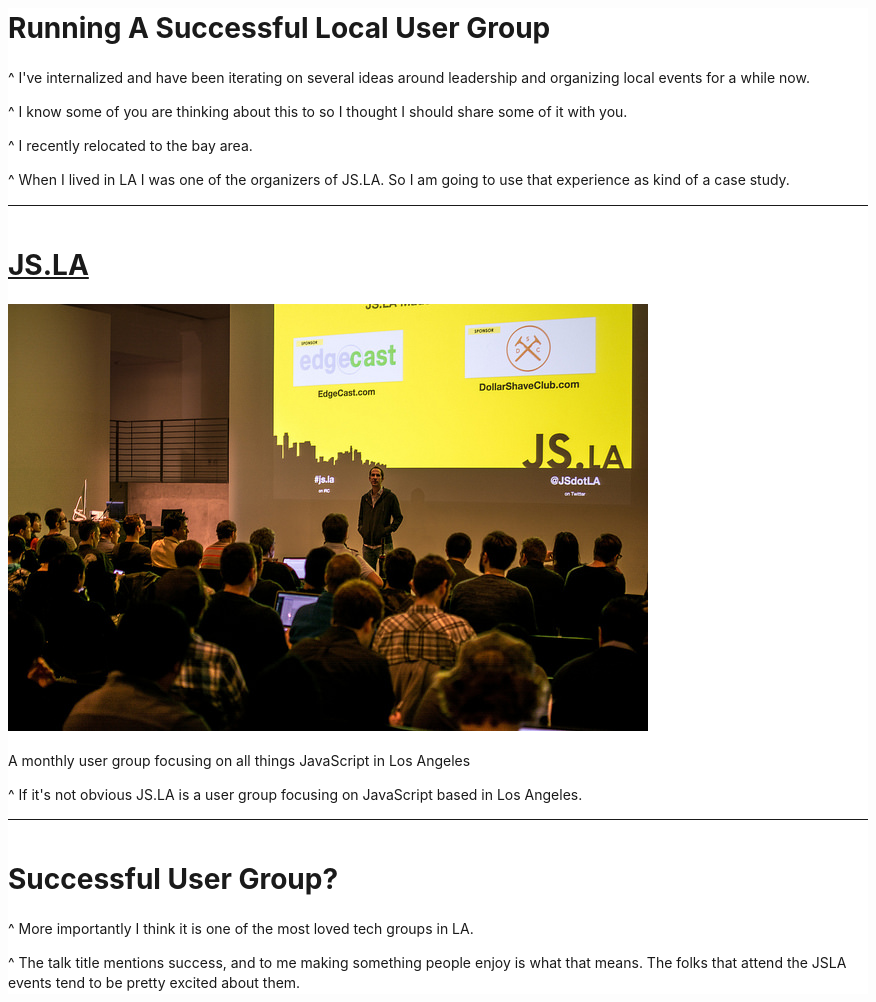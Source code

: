 # Running A Successful Local User Group

^ I've internalized and have been iterating on several ideas around leadership and organizing local events for a while now.

^ I know some of you are thinking about this to so I thought I should share some of it with you.

^ I recently relocated to the bay area.

^ When I lived in LA I was one of the organizers of JS.LA. So I am going to use that experience as kind of a case study.

---

# [JS.LA](http://js.la)

![](jsla-001.jpg)

A monthly user group focusing on all things JavaScript in Los Angeles

^ If it's not obvious JS.LA is a user group focusing on JavaScript based in Los Angeles.

---

# Successful User Group?

^ More importantly I think it is one of the most loved tech groups in LA.

^ The talk title mentions success, and to me making something people enjoy is what that means. The folks that attend the JSLA events tend to be pretty excited about them.

